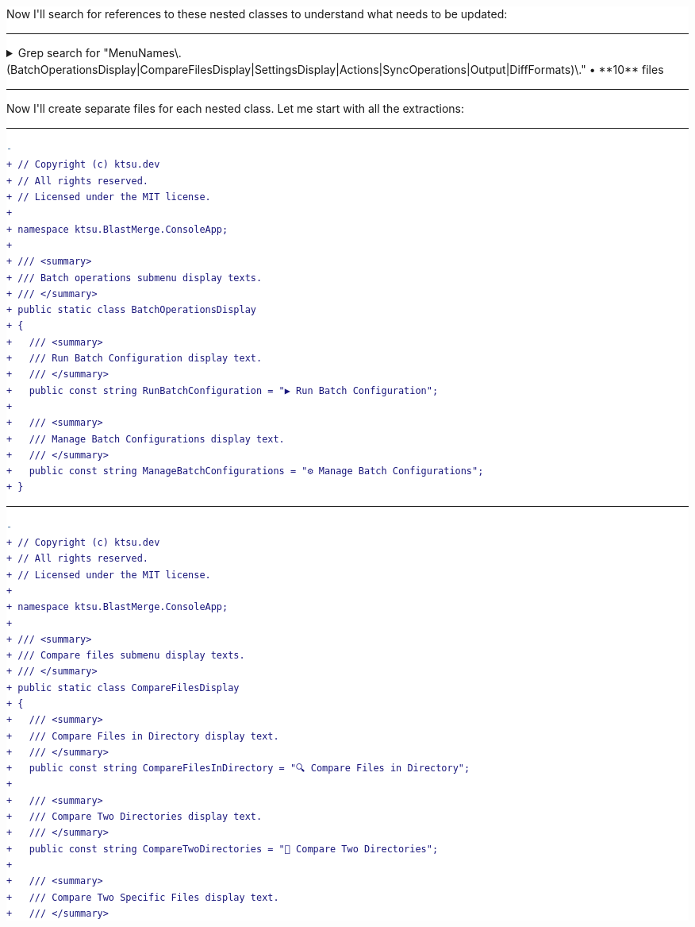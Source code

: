 
Now I'll search for references to these nested classes to understand what needs to be updated:

---

<details><summary>Grep search for "MenuNames\.(BatchOperationsDisplay|CompareFilesDisplay|SettingsDisplay|Actions|SyncOperations|Output|DiffFormats)\." • **10** files</summary></details>

---

Now I'll create separate files for each nested class. Let me start with all the extractions:

---

```diff
- 
+ // Copyright (c) ktsu.dev
+ // All rights reserved.
+ // Licensed under the MIT license.
+ 
+ namespace ktsu.BlastMerge.ConsoleApp;
+ 
+ /// <summary>
+ /// Batch operations submenu display texts.
+ /// </summary>
+ public static class BatchOperationsDisplay
+ {
+ 	/// <summary>
+ 	/// Run Batch Configuration display text.
+ 	/// </summary>
+ 	public const string RunBatchConfiguration = "▶️ Run Batch Configuration";
+ 
+ 	/// <summary>
+ 	/// Manage Batch Configurations display text.
+ 	/// </summary>
+ 	public const string ManageBatchConfigurations = "⚙️ Manage Batch Configurations";
+ } 
```

---

```diff
- 
+ // Copyright (c) ktsu.dev
+ // All rights reserved.
+ // Licensed under the MIT license.
+ 
+ namespace ktsu.BlastMerge.ConsoleApp;
+ 
+ /// <summary>
+ /// Compare files submenu display texts.
+ /// </summary>
+ public static class CompareFilesDisplay
+ {
+ 	/// <summary>
+ 	/// Compare Files in Directory display text.
+ 	/// </summary>
+ 	public const string CompareFilesInDirectory = "🔍 Compare Files in Directory";
+ 
+ 	/// <summary>
+ 	/// Compare Two Directories display text.
+ 	/// </summary>
+ 	public const string CompareTwoDirectories = "📁 Compare Two Directories";
+ 
+ 	/// <summary>
+ 	/// Compare Two Specific Files display text.
+ 	/// </summary>
```